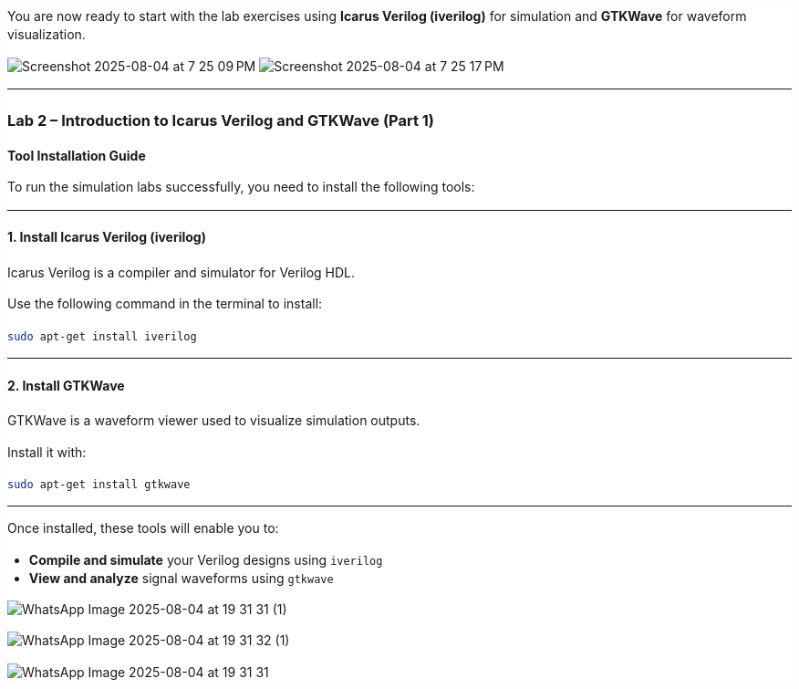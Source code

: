 You are now ready to start with the lab exercises using **Icarus Verilog (iverilog)** for simulation and **GTKWave** for waveform visualization.


<img width="826" height="407" alt="Screenshot 2025-08-04 at 7 25 09 PM" src="https://github.com/user-attachments/assets/1fa040e9-5106-4b63-91e4-57a8923fb52e" />


<img width="829" height="390" alt="Screenshot 2025-08-04 at 7 25 17 PM" src="https://github.com/user-attachments/assets/fae477c7-3dbe-4f78-9dd6-aee1e77ab2e8" />



---

### **Lab 2 – Introduction to Icarus Verilog and GTKWave (Part 1)**

**Tool Installation Guide**

To run the simulation labs successfully, you need to install the following tools:

---

#### **1. Install Icarus Verilog (iverilog)**

Icarus Verilog is a compiler and simulator for Verilog HDL.

Use the following command in the terminal to install:

```bash
sudo apt-get install iverilog
```

---

#### **2. Install GTKWave**

GTKWave is a waveform viewer used to visualize simulation outputs.

Install it with:

```bash
sudo apt-get install gtkwave
```

---

Once installed, these tools will enable you to:

* **Compile and simulate** your Verilog designs using `iverilog`
* **View and analyze** signal waveforms using `gtkwave`



![WhatsApp Image 2025-08-04 at 19 31 31 (1)](https://github.com/user-attachments/assets/3605abcf-d004-4485-9c1a-f5910d36be78)


![WhatsApp Image 2025-08-04 at 19 31 32 (1)](https://github.com/user-attachments/assets/51b75556-ebeb-4df2-a634-5f75b512b8ae)


![WhatsApp Image 2025-08-04 at 19 31 31](https://github.com/user-attachments/assets/238e0dbe-b689-432c-b2b2-2f23c6390355)
